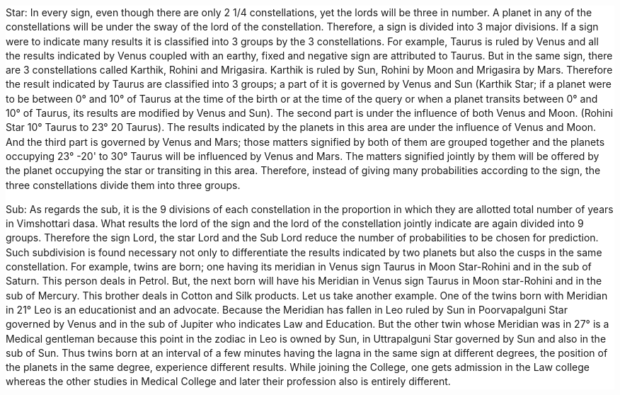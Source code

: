 Star: In every sign, even though there are only 2 1/4 constellations, yet the lords will be three in number. A planet in any of the constellations will be under the sway of the lord of the constellation. Therefore, a sign is divided into 3 major divisions. If a sign were to indicate many results it is classified into 3 groups by the 3 constellations. For example, Taurus is ruled by Venus and all the results indicated by Venus coupled with an earthy, fixed and negative sign are attributed to Taurus. But in the same sign, there are 3 constellations called Karthik, Rohini and Mrigasira. Karthik is ruled by Sun, Rohini by Moon and Mrigasira by Mars. Therefore the result indicated by Taurus are classified into 3 groups; a part of it is governed by Venus and Sun (Karthik Star; if a planet were to be between 0° and 10° of Taurus at the time of the birth or at the time of the query or when a planet transits between 0° and 10° of Taurus, its results are modified by Venus and Sun). The second part is under the influence of both Venus and Moon. (Rohini Star 10° Taurus to 23° 20 Taurus). The results indicated by the planets in this area are under the influence of Venus and Moon. And the third part is governed by Venus and Mars; those matters signified by both of them are grouped together and the planets occupying 23° -20' to 30° Taurus will be influenced by Venus and Mars. The matters signified jointly by them will be offered by the planet occupying the star or transiting in this area. Therefore, instead of giving many probabilities according to the sign, the three constellations divide them into three groups.

Sub: As regards the sub, it is the 9 divisions of each constellation in the proportion in which they are allotted total number of years in Vimshottari dasa. What results the lord of the sign and the lord of the constellation jointly indicate are again divided into 9 groups. Therefore the sign Lord, the star Lord and the Sub Lord reduce the number of probabilities to be chosen for prediction. Such subdivision is found necessary not only to differentiate the results indicated by two planets but also the cusps in the same constellation. For example, twins are born; one having its meridian in Venus sign Taurus in Moon Star-Rohini and in the sub of Saturn. This person deals in Petrol. But, the next born will have his Meridian in Venus sign Taurus in Moon star-Rohini and in the sub of Mercury. This brother deals in Cotton and Silk products. Let us take another example. One of the twins born with Meridian in 21° Leo is an educationist and an advocate. Because the Meridian has fallen in Leo ruled by Sun in Poorvapalguni Star governed by Venus and in the sub of Jupiter who indicates Law and Education. But the other twin whose Meridian was in 27° is a Medical gentleman because this point in the zodiac in Leo is owned by Sun, in Uttrapalguni Star governed by Sun and also in the sub of Sun. Thus twins born at an interval of a few minutes having the lagna in the same sign at different degrees, the position of the planets in the same degree, experience different results. While joining the College, one gets admission in the Law college whereas the other studies in Medical College and later their profession also is entirely different.


